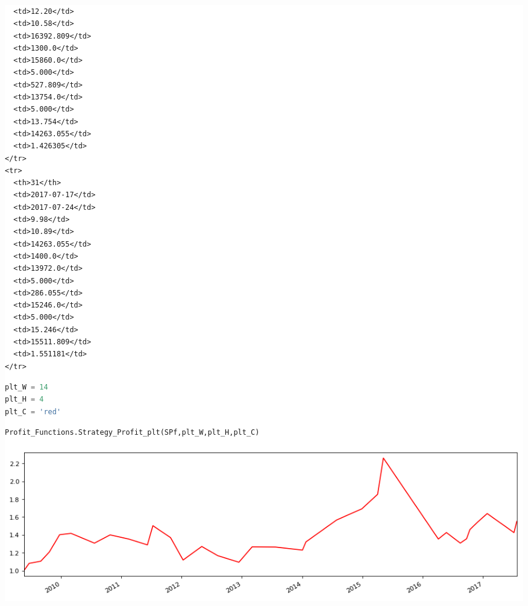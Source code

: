       <td>12.20</td>
      <td>10.58</td>
      <td>16392.809</td>
      <td>1300.0</td>
      <td>15860.0</td>
      <td>5.000</td>
      <td>527.809</td>
      <td>13754.0</td>
      <td>5.000</td>
      <td>13.754</td>
      <td>14263.055</td>
      <td>1.426305</td>
    </tr>
    <tr>
      <th>31</th>
      <td>2017-07-17</td>
      <td>2017-07-24</td>
      <td>9.98</td>
      <td>10.89</td>
      <td>14263.055</td>
      <td>1400.0</td>
      <td>13972.0</td>
      <td>5.000</td>
      <td>286.055</td>
      <td>15246.0</td>
      <td>5.000</td>
      <td>15.246</td>
      <td>15511.809</td>
      <td>1.551181</td>
    </tr>
  </tbody>
</table>
</div>




```python
plt_W = 14
plt_H = 4
plt_C = 'red'
```


```python
Profit_Functions.Strategy_Profit_plt(SPf,plt_W,plt_H,plt_C)
```


![png](output_13_0.png)

